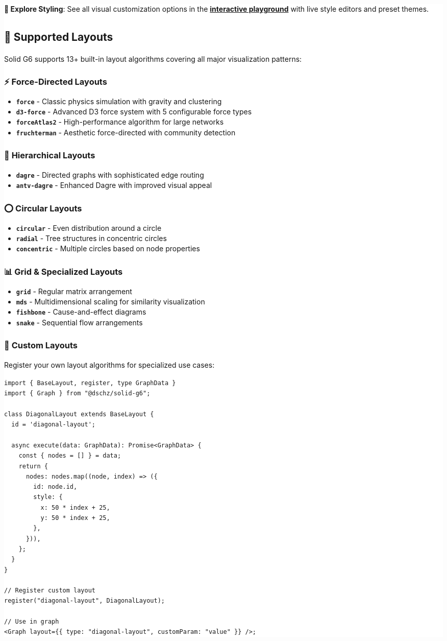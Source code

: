 **🎨 Explore Styling**: See all visual customization options in the [**interactive playground**](#-interactive-playground) with live style editors and preset themes.

## 🎯 Supported Layouts

Solid G6 supports 13+ built-in layout algorithms covering all major visualization patterns:

### ⚡ **Force-Directed Layouts**

- **`force`** - Classic physics simulation with gravity and clustering
- **`d3-force`** - Advanced D3 force system with 5 configurable force types
- **`forceAtlas2`** - High-performance algorithm for large networks
- **`fruchterman`** - Aesthetic force-directed with community detection

### 🌳 **Hierarchical Layouts**

- **`dagre`** - Directed graphs with sophisticated edge routing
- **`antv-dagre`** - Enhanced Dagre with improved visual appeal

### ⭕ **Circular Layouts**

- **`circular`** - Even distribution around a circle
- **`radial`** - Tree structures in concentric circles
- **`concentric`** - Multiple circles based on node properties

### 📊 **Grid & Specialized Layouts**

- **`grid`** - Regular matrix arrangement
- **`mds`** - Multidimensional scaling for similarity visualization
- **`fishbone`** - Cause-and-effect diagrams
- **`snake`** - Sequential flow arrangements

### 🔧 **Custom Layouts**

Register your own layout algorithms for specialized use cases:

```tsx
import { BaseLayout, register, type GraphData }
import { Graph } from "@dschz/solid-g6";

class DiagonalLayout extends BaseLayout {
  id = 'diagonal-layout';

  async execute(data: GraphData): Promise<GraphData> {
    const { nodes = [] } = data;
    return {
      nodes: nodes.map((node, index) => ({
        id: node.id,
        style: {
          x: 50 * index + 25,
          y: 50 * index + 25,
        },
      })),
    };
  }
}

// Register custom layout
register("diagonal-layout", DiagonalLayout);

// Use in graph
<Graph layout={{ type: "diagonal-layout", customParam: "value" }} />;
```
